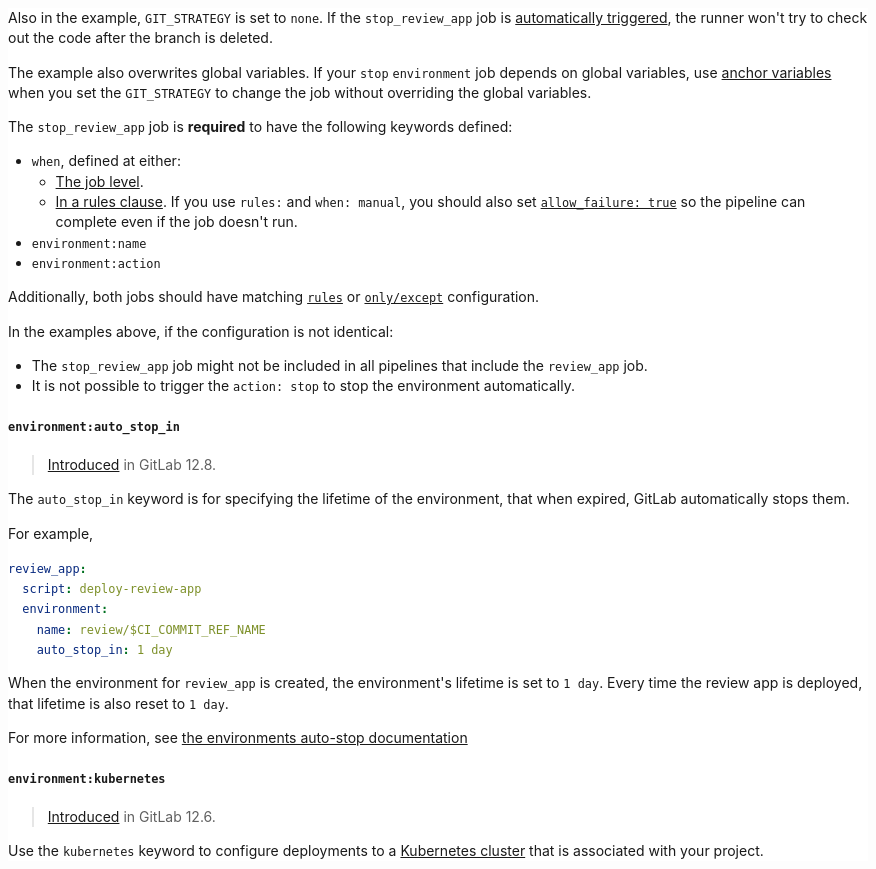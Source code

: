 Also in the example, `GIT_STRATEGY` is set to `none`. If the
`stop_review_app` job is [automatically triggered](../environments/index.md#stop-an-environment),
the runner won't try to check out the code after the branch is deleted.

The example also overwrites global variables. If your `stop` `environment` job depends
on global variables, use [anchor variables](#yaml-anchors-for-variables) when you set the `GIT_STRATEGY`
to change the job without overriding the global variables.

The `stop_review_app` job is **required** to have the following keywords defined:

- `when`, defined at either:
  - [The job level](#when).
  - [In a rules clause](#rules). If you use `rules:` and `when: manual`, you should
    also set [`allow_failure: true`](#allow_failure) so the pipeline can complete
    even if the job doesn't run.
- `environment:name`
- `environment:action`

Additionally, both jobs should have matching [`rules`](#only--except)
or [`only/except`](#only--except) configuration.

In the examples above, if the configuration is not identical:

- The `stop_review_app` job might not be included in all pipelines that include the `review_app` job.
- It is not possible to trigger the `action: stop` to stop the environment automatically.

#### `environment:auto_stop_in`

> [Introduced](https://gitlab.com/gitlab-org/gitlab/-/issues/20956) in GitLab 12.8.

The `auto_stop_in` keyword is for specifying the lifetime of the environment,
that when expired, GitLab automatically stops them.

For example,

```yaml
review_app:
  script: deploy-review-app
  environment:
    name: review/$CI_COMMIT_REF_NAME
    auto_stop_in: 1 day
```

When the environment for `review_app` is created, the environment's lifetime is set to `1 day`.
Every time the review app is deployed, that lifetime is also reset to `1 day`.

For more information, see
[the environments auto-stop documentation](../environments/index.md#stop-an-environment-after-a-certain-time-period)

#### `environment:kubernetes`

> [Introduced](https://gitlab.com/gitlab-org/gitlab/-/issues/27630) in GitLab 12.6.

Use the `kubernetes` keyword to configure deployments to a
[Kubernetes cluster](../../user/project/clusters/index.md) that is associated with your project.
